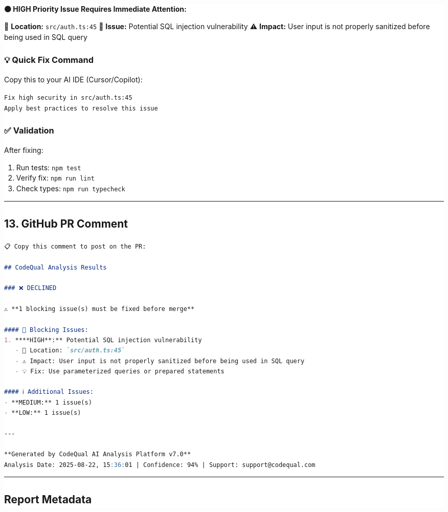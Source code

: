 **🟠 HIGH Priority Issue Requires Immediate Attention:**

📍 **Location:** `src/auth.ts:45`
📝 **Issue:** Potential SQL injection vulnerability
⚠️ **Impact:** User input is not properly sanitized before being used in SQL query

### 💡 Quick Fix Command

Copy this to your AI IDE (Cursor/Copilot):

```
Fix high security in src/auth.ts:45
Apply best practices to resolve this issue
```

### ✅ Validation

After fixing:
1. Run tests: `npm test`
2. Verify fix: `npm run lint`
3. Check types: `npm run typecheck`

---

## 13. GitHub PR Comment

```markdown
📋 Copy this comment to post on the PR:

## CodeQual Analysis Results

### ❌ DECLINED

⚠️ **1 blocking issue(s) must be fixed before merge**

#### 🚨 Blocking Issues:
1. ****HIGH**:** Potential SQL injection vulnerability
   - 📁 Location: `src/auth.ts:45`
   - ⚠️ Impact: User input is not properly sanitized before being used in SQL query
   - 💡 Fix: Use parameterized queries or prepared statements

#### ℹ️ Additional Issues:
- **MEDIUM:** 1 issue(s)
- **LOW:** 1 issue(s)

---

**Generated by CodeQual AI Analysis Platform v7.0**
Analysis Date: 2025-08-22, 15:36:01 | Confidence: 94% | Support: support@codequal.com
```

---

## Report Metadata
